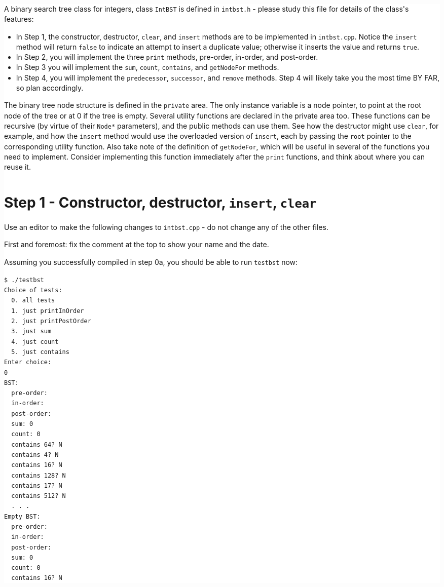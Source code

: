 A binary search tree class for integers, class `IntBST` is defined in `intbst.h` - please study this file for details of the class's features:

- In Step 1, the constructor, destructor, `clear`, and `insert` methods are to be implemented in `intbst.cpp`. Notice the `insert` method will return `false` to indicate an attempt to insert a duplicate value; otherwise it inserts the value and returns `true`.
- In Step 2, you will implement the three `print` methods, pre-order, in-order, and post-order.
- In Step 3 you will implement the `sum`, `count`, `contains`, and `getNodeFor` methods.
- In Step 4, you will implement the `predecessor`, `successor`, and `remove` methods. Step 4 will likely take you the most time BY FAR, so plan accordingly.

The binary tree node structure is defined in the `private` area. The only instance variable is a node pointer, to point at the root node of the tree or at 0 if the tree is empty. Several utility functions are declared in the private area too. These functions can be recursive (by virtue of their `Node*` parameters), and the public methods can use them. See how the destructor might use `clear`, for example, and how the `insert` method would use the overloaded version of `insert`, each by passing the `root` pointer to the corresponding utility function. Also take note of the definition of `getNodeFor`, which will be useful in several of the functions you need to implement. Consider implementing this function immediately after the `print` functions, and think about where you can reuse it.

# Step 1 - Constructor, destructor, `insert`, `clear`

Use an editor to make the following changes to `intbst.cpp` - do not change any of the other files.

First and foremost: fix the comment at the top to show your name and the date.

Assuming you successfully compiled in step 0a, you should be able to run `testbst` now:

```
$ ./testbst
Choice of tests:
  0. all tests
  1. just printInOrder
  2. just printPostOrder
  3. just sum
  4. just count
  5. just contains
Enter choice:
0
BST:
  pre-order:
  in-order:
  post-order:
  sum: 0
  count: 0
  contains 64? N
  contains 4? N
  contains 16? N
  contains 128? N
  contains 17? N
  contains 512? N
  . . .
Empty BST:
  pre-order:
  in-order:
  post-order:
  sum: 0
  count: 0
  contains 16? N
```
